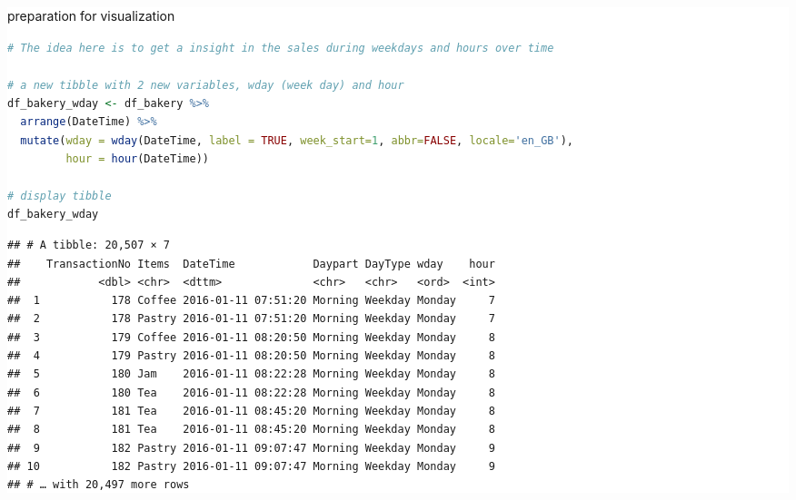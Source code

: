 preparation for visualization

``` r
# The idea here is to get a insight in the sales during weekdays and hours over time

# a new tibble with 2 new variables, wday (week day) and hour
df_bakery_wday <- df_bakery %>% 
  arrange(DateTime) %>% 
  mutate(wday = wday(DateTime, label = TRUE, week_start=1, abbr=FALSE, locale='en_GB'), 
         hour = hour(DateTime))

# display tibble
df_bakery_wday
```

    ## # A tibble: 20,507 × 7
    ##    TransactionNo Items  DateTime            Daypart DayType wday    hour
    ##            <dbl> <chr>  <dttm>              <chr>   <chr>   <ord>  <int>
    ##  1           178 Coffee 2016-01-11 07:51:20 Morning Weekday Monday     7
    ##  2           178 Pastry 2016-01-11 07:51:20 Morning Weekday Monday     7
    ##  3           179 Coffee 2016-01-11 08:20:50 Morning Weekday Monday     8
    ##  4           179 Pastry 2016-01-11 08:20:50 Morning Weekday Monday     8
    ##  5           180 Jam    2016-01-11 08:22:28 Morning Weekday Monday     8
    ##  6           180 Tea    2016-01-11 08:22:28 Morning Weekday Monday     8
    ##  7           181 Tea    2016-01-11 08:45:20 Morning Weekday Monday     8
    ##  8           181 Tea    2016-01-11 08:45:20 Morning Weekday Monday     8
    ##  9           182 Pastry 2016-01-11 09:07:47 Morning Weekday Monday     9
    ## 10           182 Pastry 2016-01-11 09:07:47 Morning Weekday Monday     9
    ## # … with 20,497 more rows
